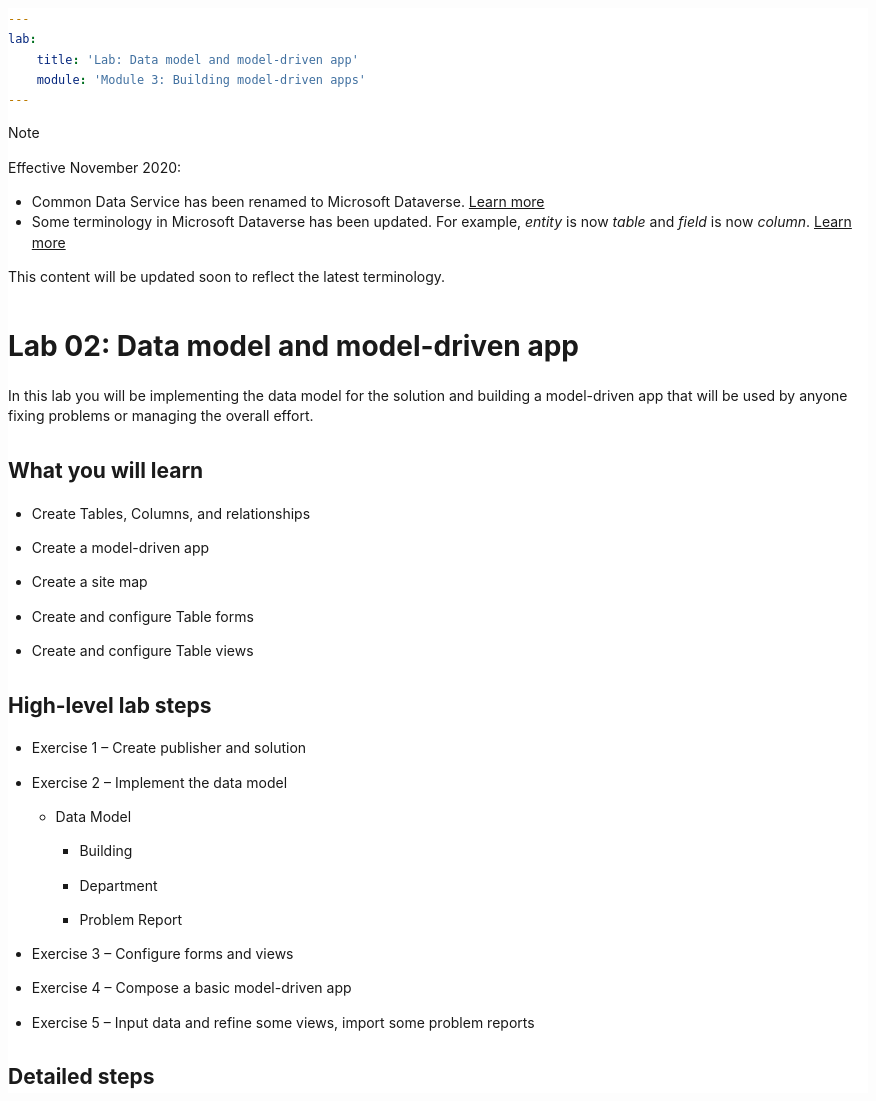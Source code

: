 ```yaml
---
lab:
    title: 'Lab: Data model and model-driven app'
    module: 'Module 3: Building model-driven apps'
---
```


> [!NOTE]
> Effective November 2020:
> - Common Data Service has been renamed to Microsoft Dataverse. [Learn more](https://aka.ms/PAuAppBlog)
> - Some terminology in Microsoft Dataverse has been updated. For example, *entity* is now *table* and *field* is now *column*. [Learn more](https://go.microsoft.com/fwlink/?linkid=2147247)
>
> This content will be updated soon to reflect the latest terminology.


# Lab 02: Data model and model-driven app

In this lab you will be implementing the data model for the solution and building a model-driven app that will be used by anyone fixing problems or managing the overall effort.

## What you will learn

  - Create Tables, Columns, and relationships

  - Create a model-driven app

  - Create a site map

  - Create and configure Table forms

  - Create and configure Table views

## High-level lab steps

  - Exercise 1 – Create publisher and solution  

  - Exercise 2 – Implement the data model 
    
      - Data Model 
        
          - Building 
          
          - Department 
          
          - Problem Report 

  - Exercise 3 – Configure forms and views 

  - Exercise 4 – Compose a basic model-driven app 

  - Exercise 5 – Input data and refine some views, import some problem reports 

## Detailed steps
